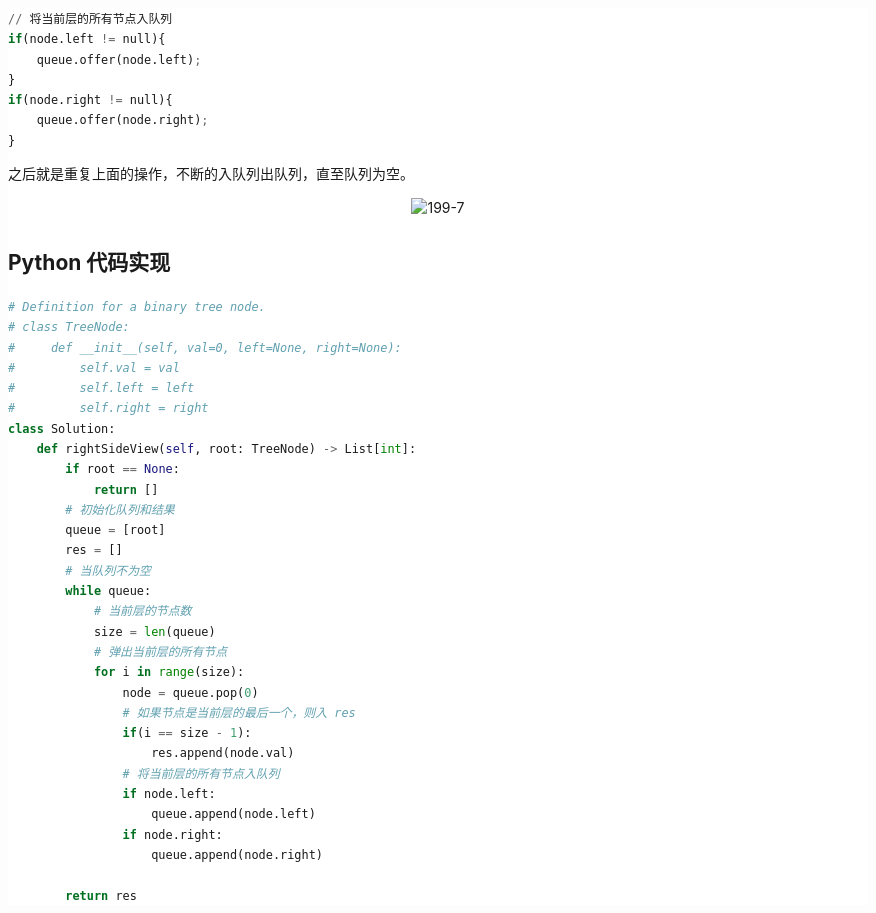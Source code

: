 ```python
// 将当前层的所有节点入队列
if(node.left != null){
    queue.offer(node.left);
}
if(node.right != null){
    queue.offer(node.right);
}
```



之后就是重复上面的操作，不断的入队列出队列，直至队列为空。

<div align=center>

![199-7](https://cdn.codegoudan.com/img/199-7.png)

</div>



## Python 代码实现

```Python
# Definition for a binary tree node.
# class TreeNode:
#     def __init__(self, val=0, left=None, right=None):
#         self.val = val
#         self.left = left
#         self.right = right
class Solution:
    def rightSideView(self, root: TreeNode) -> List[int]:
        if root == None:
            return []
        # 初始化队列和结果
        queue = [root]
        res = []
        # 当队列不为空
        while queue:
            # 当前层的节点数
            size = len(queue)
            # 弹出当前层的所有节点
            for i in range(size):
                node = queue.pop(0)
                # 如果节点是当前层的最后一个，则入 res
                if(i == size - 1):
                    res.append(node.val)
                # 将当前层的所有节点入队列
                if node.left:
                    queue.append(node.left)
                if node.right:
                    queue.append(node.right)
        
        return res
```
